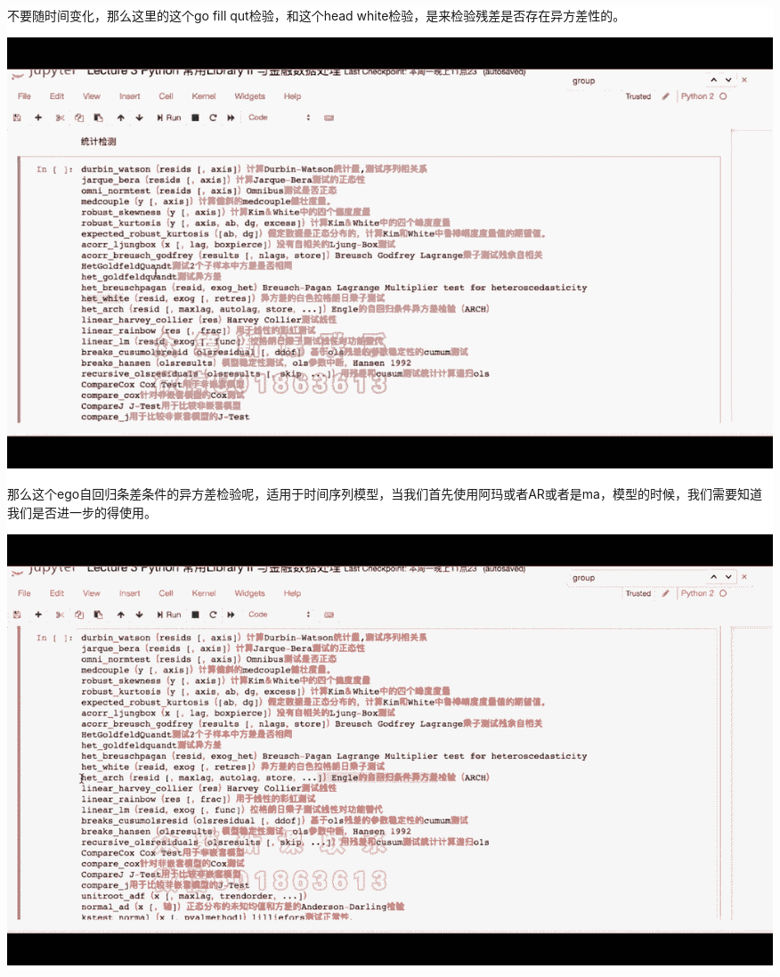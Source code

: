 不要随时间变化，那么这里的这个go fill qut检验，和这个head white检验，是来检验残差是否存在异方差性的。



![](img/fe5b6ec0f2faa85f014aad37daea36de_39.png)

那么这个ego自回归条差条件的异方差检验呢，适用于时间序列模型，当我们首先使用阿玛或者AR或者是ma，模型的时候，我们需要知道我们是否进一步的得使用。



![](img/fe5b6ec0f2faa85f014aad37daea36de_41.png)
